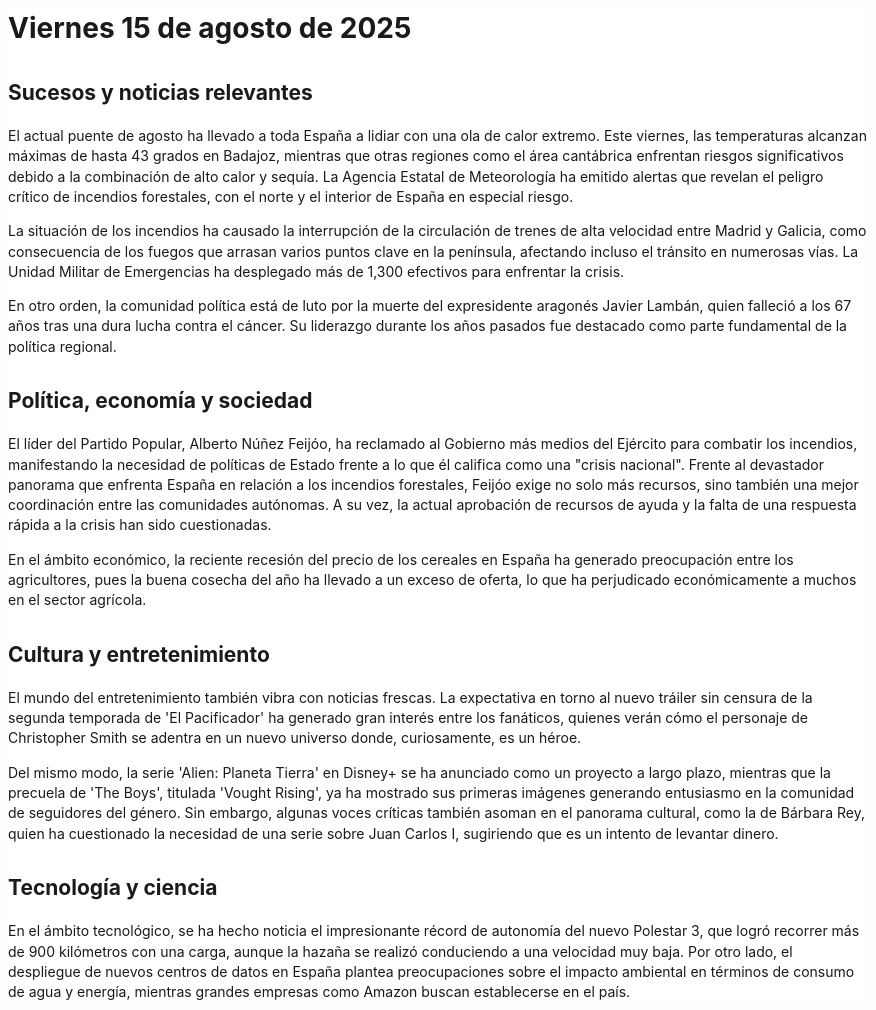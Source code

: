 
# Viernes 15 de agosto de 2025

## Sucesos y noticias relevantes

El actual puente de agosto ha llevado a toda España a lidiar con una ola de calor extremo. Este viernes, las temperaturas alcanzan máximas de hasta 43 grados en Badajoz, mientras que otras regiones como el área cantábrica enfrentan riesgos significativos debido a la combinación de alto calor y sequía. La Agencia Estatal de Meteorología ha emitido alertas que revelan el peligro crítico de incendios forestales, con el norte y el interior de España en especial riesgo.

La situación de los incendios ha causado la interrupción de la circulación de trenes de alta velocidad entre Madrid y Galicia, como consecuencia de los fuegos que arrasan varios puntos clave en la península, afectando incluso el tránsito en numerosas vías. La Unidad Militar de Emergencias ha desplegado más de 1,300 efectivos para enfrentar la crisis.

En otro orden, la comunidad política está de luto por la muerte del expresidente aragonés Javier Lambán, quien falleció a los 67 años tras una dura lucha contra el cáncer. Su liderazgo durante los años pasados fue destacado como parte fundamental de la política regional.

## Política, economía y sociedad

El líder del Partido Popular, Alberto Núñez Feijóo, ha reclamado al Gobierno más medios del Ejército para combatir los incendios, manifestando la necesidad de políticas de Estado frente a lo que él califica como una &#34;crisis nacional&#34;. Frente al devastador panorama que enfrenta España en relación a los incendios forestales, Feijóo exige no solo más recursos, sino también una mejor coordinación entre las comunidades autónomas. A su vez, la actual aprobación de recursos de ayuda y la falta de una respuesta rápida a la crisis han sido cuestionadas.

En el ámbito económico, la reciente recesión del precio de los cereales en España ha generado preocupación entre los agricultores, pues la buena cosecha del año ha llevado a un exceso de oferta, lo que ha perjudicado económicamente a muchos en el sector agrícola.

## Cultura y entretenimiento

El mundo del entretenimiento también vibra con noticias frescas. La expectativa en torno al nuevo tráiler sin censura de la segunda temporada de &#39;El Pacificador&#39; ha generado gran interés entre los fanáticos, quienes verán cómo el personaje de Christopher Smith se adentra en un nuevo universo donde, curiosamente, es un héroe.

Del mismo modo, la serie &#39;Alien: Planeta Tierra&#39; en Disney&#43; se ha anunciado como un proyecto a largo plazo, mientras que la precuela de &#39;The Boys&#39;, titulada &#39;Vought Rising&#39;, ya ha mostrado sus primeras imágenes generando entusiasmo en la comunidad de seguidores del género. Sin embargo, algunas voces críticas también asoman en el panorama cultural, como la de Bárbara Rey, quien ha cuestionado la necesidad de una serie sobre Juan Carlos I, sugiriendo que es un intento de levantar dinero.

## Tecnología y ciencia

En el ámbito tecnológico, se ha hecho noticia el impresionante récord de autonomía del nuevo Polestar 3, que logró recorrer más de 900 kilómetros con una carga, aunque la hazaña se realizó conduciendo a una velocidad muy baja. Por otro lado, el despliegue de nuevos centros de datos en España plantea preocupaciones sobre el impacto ambiental en términos de consumo de agua y energía, mientras grandes empresas como Amazon buscan establecerse en el país.
